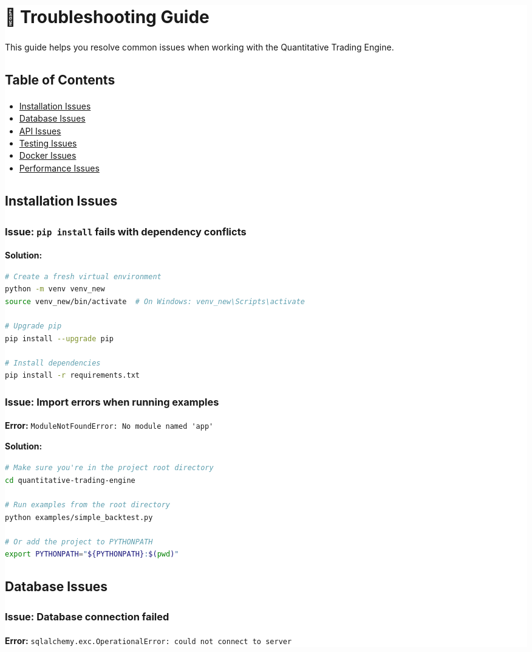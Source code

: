# 🔧 Troubleshooting Guide

This guide helps you resolve common issues when working with the Quantitative Trading Engine.

## Table of Contents
- [Installation Issues](#installation-issues)
- [Database Issues](#database-issues)
- [API Issues](#api-issues)
- [Testing Issues](#testing-issues)
- [Docker Issues](#docker-issues)
- [Performance Issues](#performance-issues)

## Installation Issues

### Issue: `pip install` fails with dependency conflicts

**Solution:**
```bash
# Create a fresh virtual environment
python -m venv venv_new
source venv_new/bin/activate  # On Windows: venv_new\Scripts\activate

# Upgrade pip
pip install --upgrade pip

# Install dependencies
pip install -r requirements.txt
```

### Issue: Import errors when running examples

**Error:** `ModuleNotFoundError: No module named 'app'`

**Solution:**
```bash
# Make sure you're in the project root directory
cd quantitative-trading-engine

# Run examples from the root directory
python examples/simple_backtest.py

# Or add the project to PYTHONPATH
export PYTHONPATH="${PYTHONPATH}:$(pwd)"
```

## Database Issues

### Issue: Database connection failed

**Error:** `sqlalchemy.exc.OperationalError: could not connect to server`

